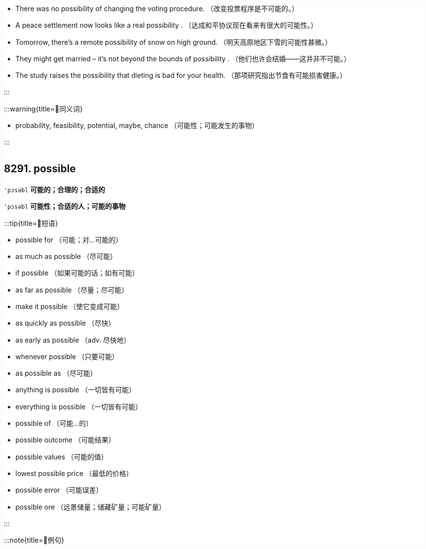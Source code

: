 - There was no possibility of changing the voting procedure. （改变投票程序是不可能的。）

- A peace settlement now looks like a real possibility . （达成和平协议现在看来有很大的可能性。）

- Tomorrow, there’s a remote possibility of snow on high ground. （明天高原地区下雪的可能性甚微。）

- They might get married – it’s not beyond the bounds of possibility . （他们也许会结婚——这并非不可能。）

- The study raises the possibility that dieting is bad for your health. （那项研究指出节食有可能损害健康。）

:::

:::warning{title=🤔同义词}

- probability, feasibility, potential, maybe, chance （可能性；可能发生的事物）

:::


## 8291. possible

`'pɔsəbl`  **可能的；合理的；合适的**

`'pɔsəbl`  **可能性；合适的人；可能的事物**

:::tip{title=🤩短语}

- possible for （可能；对…可能的）

- as much as possible （尽可能）

- if possible （如果可能的话；如有可能）

- as far as possible （尽量；尽可能）

- make it possible （使它变成可能）

- as quickly as possible （尽快）

- as early as possible （adv. 尽快地）

- whenever possible （只要可能）

- as possible as （尽可能）

- anything is possible （一切皆有可能）

- everything is possible （一切皆有可能）

- possible of （可能…的）

- possible outcome （可能结果）

- possible values （可能的值）

- lowest possible price （最低的价格）

- possible error （可能误差）

- possible ore （远景储量；储藏矿量；可能矿量）

:::

:::note{title=🎤例句}
